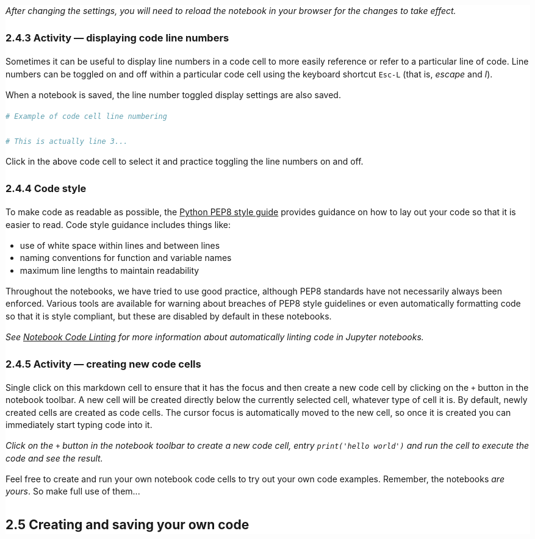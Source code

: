 *After changing the settings, you will need to reload the notebook in your browser for the changes to take effect.*


### 2.4.3 Activity — displaying code line numbers

Sometimes it can be useful to display line numbers in a code cell to more easily reference or refer to a particular line of code. Line numbers can be toggled on and off within a particular code cell using the keyboard shortcut `Esc-L` (that is, *escape* and *l*).

When a notebook is saved, the  line number toggled display settings are also saved.


```python activity=true
# Example of code cell line numbering

# This is actually line 3...
```


Click in the above code cell to select it and practice toggling the line numbers on and off.


### 2.4.4 Code style

To make code as readable as possible, the [Python PEP8 style guide](https://www.python.org/dev/peps/pep-0008/) provides guidance on how to lay out your code so that it is easier to read. Code style guidance includes things like:

 - use of white space within lines and between lines
 - naming conventions for function and variable names 
 - maximum line lengths to maintain readability
 
Throughout the notebooks, we have tried to use good practice, although PEP8 standards have not necessarily always been enforced. Various tools are available for warning about breaches of PEP8 style guidelines or even automatically formatting code so that it is style compliant, but these are disabled by default in these notebooks.

*See [Notebook Code Linting](https://github.com/innovationOUtside/TM351_forum_examples/blob/master/Notebook%20Code%20Linting.ipynb) for more information about automatically linting code in Jupyter notebooks.*


### 2.4.5 Activity — creating new code cells

Single click on this markdown cell to ensure that it has the focus and then create a new code cell by clicking on the `+` button in the notebook toolbar. A new cell will be created directly below the currently selected cell, whatever type of cell it is. By default, newly created cells are created as code cells. The cursor focus is automatically moved to the new cell, so once it is created you can immediately start typing code into it.

*Click on the `+` button in the notebook toolbar to create a new code cell, entry `print('hello world')` and run the cell to execute the code and see the result.*

Feel free to create and run your own notebook code cells to try out your own code examples. Remember, the notebooks *are yours*. So make full use of them...


## 2.5 Creating and saving your own code
